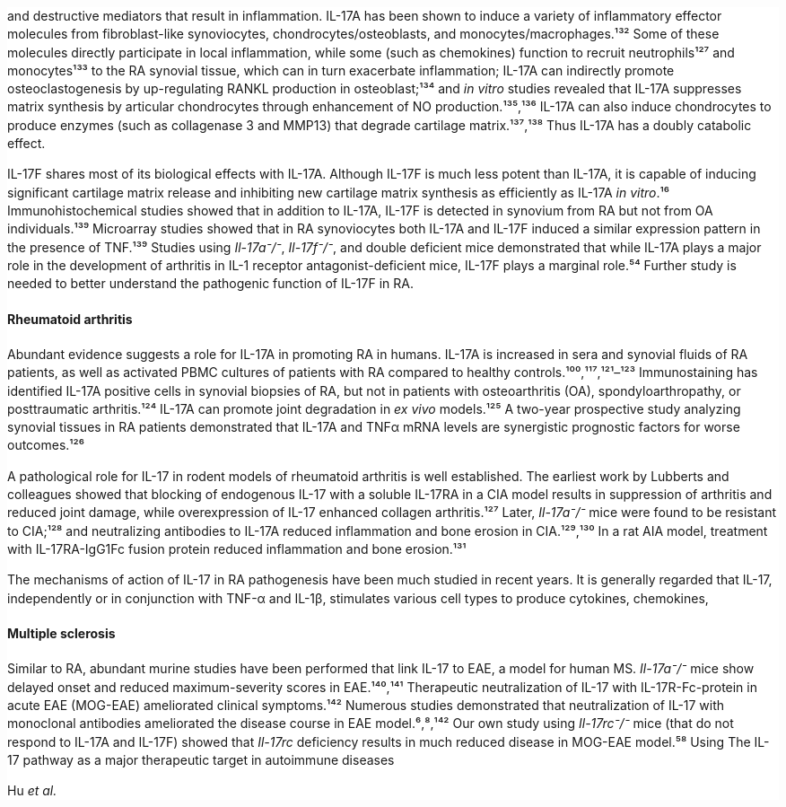 and destructive mediators that result in inflammation. IL-17A has been shown to induce a variety of inflammatory effector molecules from fibroblast-like synoviocytes, chondrocytes/osteoblasts, and monocytes/macrophages.¹³² Some of these molecules directly participate in local inflammation, while some (such as chemokines) function to recruit neutrophils¹²⁷ and monocytes¹³³ to the RA synovial tissue, which can in turn exacerbate inflammation; IL-17A can indirectly promote osteoclastogenesis by up-regulating RANKL production in osteoblast;¹³⁴ and *in vitro* studies revealed that IL-17A suppresses matrix synthesis by articular chondrocytes through enhancement of NO production.¹³⁵,¹³⁶ IL-17A can also induce chondrocytes to produce enzymes (such as collagenase 3 and MMP13) that degrade cartilage matrix.¹³⁷,¹³⁸ Thus IL-17A has a doubly catabolic effect.

IL-17F shares most of its biological effects with IL-17A. Although IL-17F is much less potent than IL-17A, it is capable of inducing significant cartilage matrix release and inhibiting new cartilage matrix synthesis as efficiently as IL-17A *in vitro*.¹⁶ Immunohistochemical studies showed that in addition to IL-17A, IL-17F is detected in synovium from RA but not from OA individuals.¹³⁹ Microarray studies showed that in RA synoviocytes both IL-17A and IL-17F induced a similar expression pattern in the presence of TNF.¹³⁹ Studies using *Il-17a⁻/⁻*, *Il-17f⁻/⁻*, and double deficient mice demonstrated that while IL-17A plays a major role in the development of arthritis in IL-1 receptor antagonist-deficient mice, IL-17F plays a marginal role.⁵⁴ Further study is needed to better understand the pathogenic function of IL-17F in RA.

#### Rheumatoid arthritis

Abundant evidence suggests a role for IL-17A in promoting RA in humans. IL-17A is increased in sera and synovial fluids of RA patients, as well as activated PBMC cultures of patients with RA compared to healthy controls.¹⁰⁰,¹¹⁷,¹²¹–¹²³ Immunostaining has identified IL-17A positive cells in synovial biopsies of RA, but not in patients with osteoarthritis (OA), spondyloarthropathy, or posttraumatic arthritis.¹²⁴ IL-17A can promote joint degradation in *ex vivo* models.¹²⁵ A two-year prospective study analyzing synovial tissues in RA patients demonstrated that IL-17A and TNFα mRNA levels are synergistic prognostic factors for worse outcomes.¹²⁶

A pathological role for IL-17 in rodent models of rheumatoid arthritis is well established. The earliest work by Lubberts and colleagues showed that blocking of endogenous IL-17 with a soluble IL-17RA in a CIA model results in suppression of arthritis and reduced joint damage, while overexpression of IL-17 enhanced collagen arthritis.¹²⁷ Later, *Il-17a⁻/⁻* mice were found to be resistant to CIA;¹²⁸ and neutralizing antibodies to IL-17A reduced inflammation and bone erosion in CIA.¹²⁹,¹³⁰ In a rat AIA model, treatment with IL-17RA-IgG1Fc fusion protein reduced inflammation and bone erosion.¹³¹

The mechanisms of action of IL-17 in RA pathogenesis have been much studied in recent years. It is generally regarded that IL-17, independently or in conjunction with TNF-α and IL-1β, stimulates various cell types to produce cytokines, chemokines,

#### Multiple sclerosis

Similar to RA, abundant murine studies have been performed that link IL-17 to EAE, a model for human MS. *Il-17a⁻/⁻* mice show delayed onset and reduced maximum-severity scores in EAE.¹⁴⁰,¹⁴¹ Therapeutic neutralization of IL-17 with IL-17R-Fc-protein in acute EAE (MOG-EAE) ameliorated clinical symptoms.¹⁴² Numerous studies demonstrated that neutralization of IL-17 with monoclonal antibodies ameliorated the disease course in EAE model.⁶,⁸,¹⁴² Our own study using *Il-17rc⁻/⁻* mice (that do not respond to IL-17A and IL-17F) showed that *Il-17rc* deficiency results in much reduced disease in MOG-EAE model.⁵⁸ Using
The IL-17 pathway as a major therapeutic target in autoimmune diseases

Hu *et al.*
